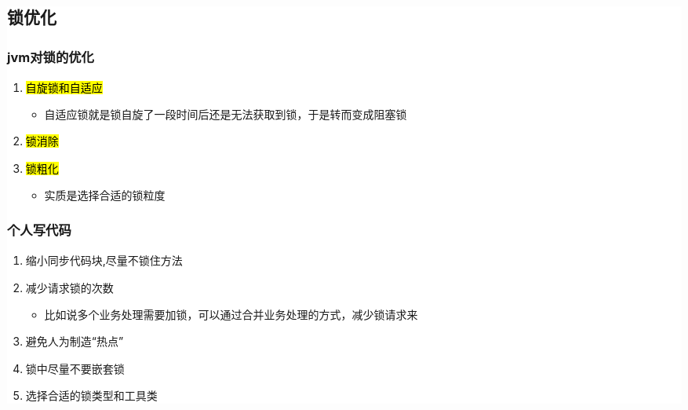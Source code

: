 

## 锁优化

### jvm对锁的优化

1. <mark>自旋锁和自适应</mark>

   - 自适应锁就是锁自旋了一段时间后还是无法获取到锁，于是转而变成阻塞锁

2. <mark>锁消除</mark>
3. <mark>锁粗化</mark>

   - 实质是选择合适的锁粒度

### 个人写代码

1. 缩小同步代码块,尽量不锁住方法
2. 减少请求锁的次数
   - 比如说多个业务处理需要加锁，可以通过合并业务处理的方式，减少锁请求来

3. 避免人为制造“热点”
4. 锁中尽量不要嵌套锁
5. 选择合适的锁类型和工具类
